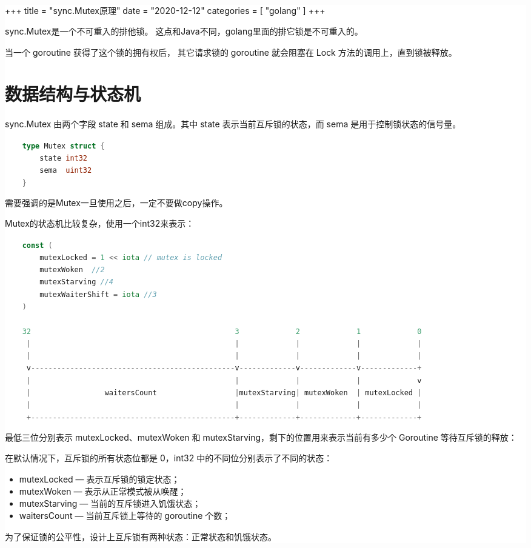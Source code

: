 +++
title = "sync.Mutex原理"
date = "2020-12-12"
categories = [
    "golang"
]
+++

sync.Mutex是一个不可重入的排他锁。 这点和Java不同，golang里面的排它锁是不可重入的。

当一个 goroutine 获得了这个锁的拥有权后， 其它请求锁的 goroutine 就会阻塞在 Lock 方法的调用上，直到锁被释放。

数据结构与状态机
========

sync.Mutex 由两个字段 state 和 sema 组成。其中 state 表示当前互斥锁的状态，而 sema 是用于控制锁状态的信号量。
```go
    type Mutex struct {
    	state int32
    	sema  uint32
    }
```
需要强调的是Mutex一旦使用之后，一定不要做copy操作。

Mutex的状态机比较复杂，使用一个int32来表示：
```go
    const (
    	mutexLocked = 1 << iota // mutex is locked
    	mutexWoken  //2
    	mutexStarving //4
    	mutexWaiterShift = iota //3
    )
                                                                                                 
    32                                               3             2             1             0 
     |                                               |             |             |             | 
     |                                               |             |             |             | 
     v-----------------------------------------------v-------------v-------------v-------------+ 
     |                                               |             |             |             v 
     |                 waitersCount                  |mutexStarving| mutexWoken  | mutexLocked | 
     |                                               |             |             |             | 
     +-----------------------------------------------+-------------+-------------+-------------+                                                                                                              
```

最低三位分别表示 mutexLocked、mutexWoken 和 mutexStarving，剩下的位置用来表示当前有多少个 Goroutine 等待互斥锁的释放：

在默认情况下，互斥锁的所有状态位都是 0，int32 中的不同位分别表示了不同的状态：

*   mutexLocked — 表示互斥锁的锁定状态；
*   mutexWoken — 表示从正常模式被从唤醒；
*   mutexStarving — 当前的互斥锁进入饥饿状态；
*   waitersCount — 当前互斥锁上等待的 goroutine 个数；

为了保证锁的公平性，设计上互斥锁有两种状态：正常状态和饥饿状态。
